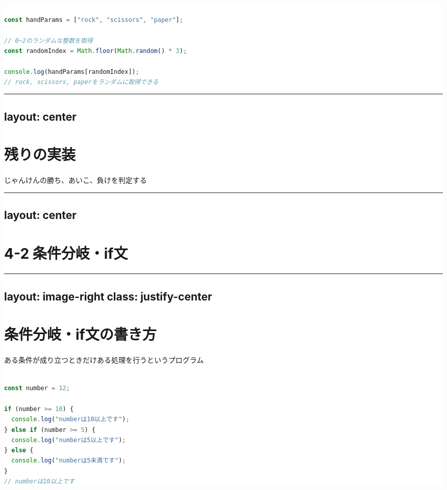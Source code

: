 <div class="w-full">

```js

const handParams = ["rock", "scissors", "paper"];

// 0~2のランダムな整数を取得
const randomIndex = Math.floor(Math.random() * 3);

console.log(handParams[randomIndex]);
// rock, scissors, paperをランダムに取得できる

```

</div>



---
layout: center
---

# 残りの実装

<p></p>

<p class="text-4xl font-bold text-indigo-800" v-click="1">じゃんけんの勝ち、あいこ、負けを判定する</p>



---
layout: center
---

# 4-2 条件分岐・if文




---
layout: image-right
class: justify-center
---

# 条件分岐・if文の書き方

<div class="pb-0">

ある条件が成り立つときだけある処理を行うというプログラム
</div>

```js

const number = 12;

if (number >= 10) {
  console.log("numberは10以上です");
} else if (number >= 5) {
  console.log("numberは5以上です");
} else {
  console.log("numberは5未満です");
}
// numberは10以上です

```
